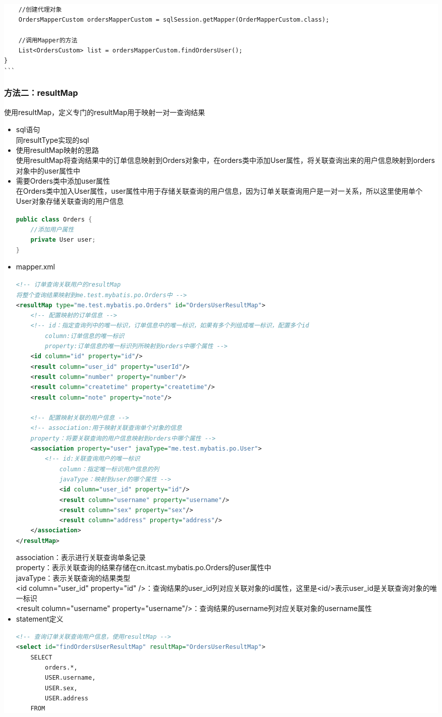         //创建代理对象
        OrdersMapperCustom ordersMapperCustom = sqlSession.getMapper(OrderMapperCustom.class);

        //调用Mapper的方法
        List<OrdersCustom> list = ordersMapperCustom.findOrdersUser();
    }
    ```
### 方法二：resultMap
使用resultMap，定义专门的resultMap用于映射一对一查询结果  
*   sql语句  
    同resultType实现的sql  
*   使用resultMap映射的思路  
    使用resultMap将查询结果中的订单信息映射到Orders对象中，在orders类中添加User属性，将关联查询出来的用户信息映射到orders对象中的user属性中  
*   需要Orders类中添加user属性  
    在Orders类中加入User属性，user属性中用于存储关联查询的用户信息，因为订单关联查询用户是一对一关系，所以这里使用单个User对象存储关联查询的用户信息  
    ```java
    public class Orders {
        //添加用户属性
        private User user;
    }
*   mapper.xml  
    ```xml
    <!-- 订单查询关联用户的resultMap
    将整个查询结果映射到me.test.mybatis.po.Orders中 -->
    <resultMap type="me.test.mybatis.po.Orders" id="OrdersUserResultMap">
        <!-- 配置映射的订单信息 -->
        <!-- id：指定查询列中的唯一标识，订单信息中的唯一标识，如果有多个列组成唯一标识，配置多个id
            column:订单信息的唯一标识
            property:订单信息的唯一标识列所映射到orders中哪个属性 -->
        <id column="id" property="id"/>
        <result column="user_id" property="userId"/>
        <result column="number" property="number"/>
        <result column="createtime" property="createtime"/>
        <result column="note" property="note"/>
        
        <!-- 配置映射关联的用户信息 -->
        <!-- association:用于映射关联查询单个对象的信息
        property：将要关联查询的用户信息映射到orders中哪个属性 -->
        <association property="user" javaType="me.test.mybatis.po.User">
            <!-- id:关联查询用户的唯一标识
                column：指定唯一标识用户信息的列
                javaType：映射到user的哪个属性 -->
                <id column="user_id" property="id"/>
                <result column="username" property="username"/>
                <result column="sex" property="sex"/>
                <result column="address" property="address"/>
        </association>
    </resultMap>
    ```
    association：表示进行关联查询单条记录  
    property：表示关联查询的结果存储在cn.itcast.mybatis.po.Orders的user属性中  
    javaType：表示关联查询的结果类型  
    \<id column="user_id" property="id" />：查询结果的user_id列对应关联对象的id属性，这里是\<id/>表示user_id是关联查询对象的唯一标识  
    \<result column="username"  property="username"/>：查询结果的username列对应关联对象的username属性  
*   statement定义  
    ```xml
    <!-- 查询订单关联查询用户信息，使用resultMap -->
    <select id="findOrdersUserResultMap" resultMap="OrdersUserResultMap">
        SELECT 
            orders.*,
            USER.username,
            USER.sex,
            USER.address
        FROM